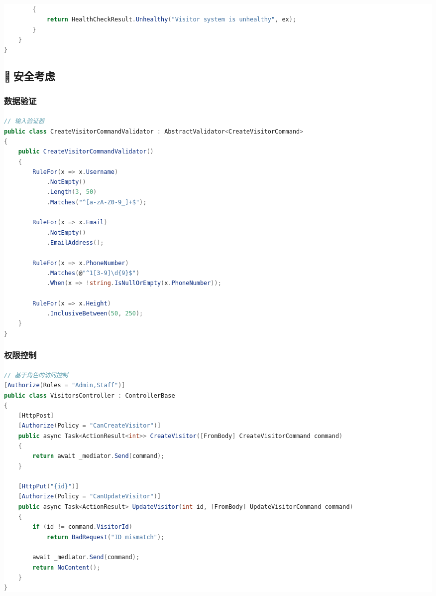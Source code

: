 ```csharp
        {
            return HealthCheckResult.Unhealthy("Visitor system is unhealthy", ex);
        }
    }
}
```

## 🔐 安全考虑

### **数据验证**
```csharp
// 输入验证器
public class CreateVisitorCommandValidator : AbstractValidator<CreateVisitorCommand>
{
    public CreateVisitorCommandValidator()
    {
        RuleFor(x => x.Username)
            .NotEmpty()
            .Length(3, 50)
            .Matches("^[a-zA-Z0-9_]+$");

        RuleFor(x => x.Email)
            .NotEmpty()
            .EmailAddress();

        RuleFor(x => x.PhoneNumber)
            .Matches(@"^1[3-9]\d{9}$")
            .When(x => !string.IsNullOrEmpty(x.PhoneNumber));

        RuleFor(x => x.Height)
            .InclusiveBetween(50, 250);
    }
}
```

### **权限控制**
```csharp
// 基于角色的访问控制
[Authorize(Roles = "Admin,Staff")]
public class VisitorsController : ControllerBase
{
    [HttpPost]
    [Authorize(Policy = "CanCreateVisitor")]
    public async Task<ActionResult<int>> CreateVisitor([FromBody] CreateVisitorCommand command)
    {
        return await _mediator.Send(command);
    }

    [HttpPut("{id}")]
    [Authorize(Policy = "CanUpdateVisitor")]
    public async Task<ActionResult> UpdateVisitor(int id, [FromBody] UpdateVisitorCommand command)
    {
        if (id != command.VisitorId)
            return BadRequest("ID mismatch");

        await _mediator.Send(command);
        return NoContent();
    }
}
```
